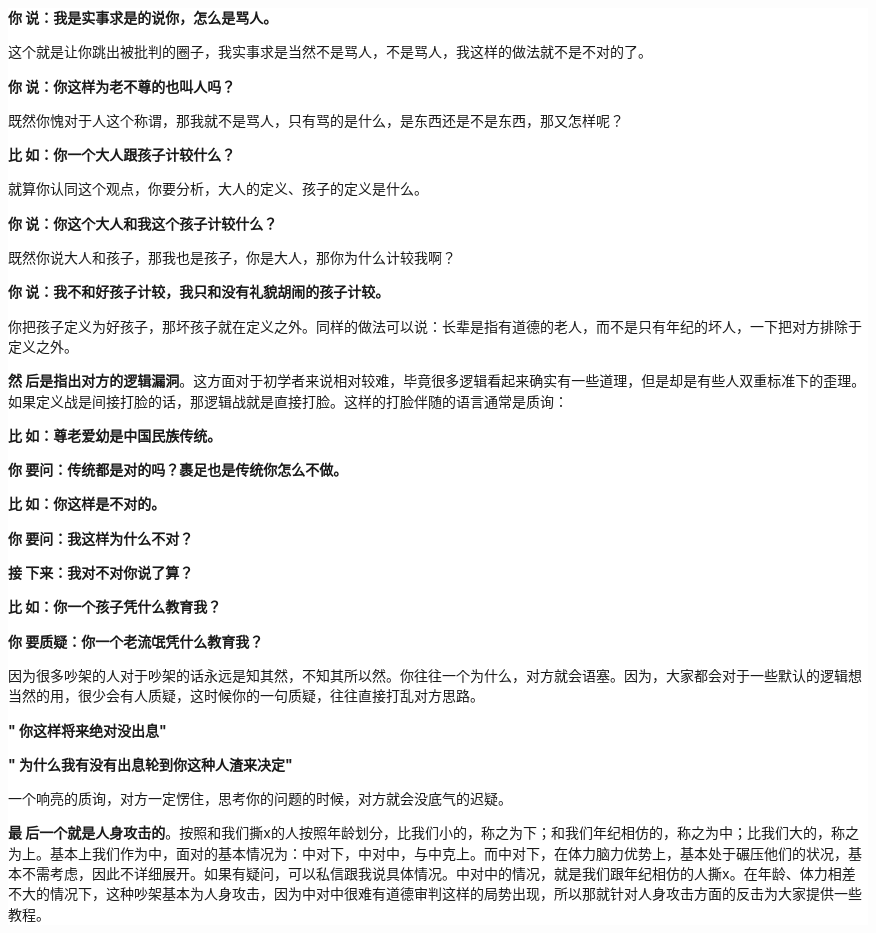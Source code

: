   

**你 说：我是实事求是的说你，怎么是骂人。**

这个就是让你跳出被批判的圈子，我实事求是当然不是骂人，不是骂人，我这样的做法就不是不对的了。

  

 **你 说：你这样为老不尊的也叫人吗？**

既然你愧对于人这个称谓，那我就不是骂人，只有骂的是什么，是东西还是不是东西，那又怎样呢？

  

 **比 如：你一个大人跟孩子计较什么？**

就算你认同这个观点，你要分析，大人的定义、孩子的定义是什么。

  

 **你 说：你这个大人和我这个孩子计较什么？**

既然你说大人和孩子，那我也是孩子，你是大人，那你为什么计较我啊？

  

 **你 说：我不和好孩子计较，我只和没有礼貌胡闹的孩子计较。**

你把孩子定义为好孩子，那坏孩子就在定义之外。同样的做法可以说：长辈是指有道德的老人，而不是只有年纪的坏人，一下把对方排除于定义之外。

  

 **然
后是指出对方的逻辑漏洞**。这方面对于初学者来说相对较难，毕竟很多逻辑看起来确实有一些道理，但是却是有些人双重标准下的歪理。如果定义战是间接打脸的话，那逻辑战就是直接打脸。这样的打脸伴随的语言通常是质询：

  

 **比 如：尊老爱幼是中国民族传统。**

 **你 要问：传统都是对的吗？裹足也是传统你怎么不做。**

  

 **比 如：你这样是不对的。**

 **你 要问：我这样为什么不对？**

 **接 下来：我对不对你说了算？**

  

 **比 如：你一个孩子凭什么教育我？**

 **你 要质疑：你一个老流氓凭什么教育我？**

  

因为很多吵架的人对于吵架的话永远是知其然，不知其所以然。你往往一个为什么，对方就会语塞。因为，大家都会对于一些默认的逻辑想当然的用，很少会有人质疑，这时候你的一句质疑，往往直接打乱对方思路。

  

 **" 你这样将来绝对没出息"**

 **" 为什么我有没有出息轮到你这种人渣来决定"**

  

一个响亮的质询，对方一定愣住，思考你的问题的时候，对方就会没底气的迟疑。

  

 **最
后一个就是人身攻击的**。按照和我们撕x的人按照年龄划分，比我们小的，称之为下；和我们年纪相仿的，称之为中；比我们大的，称之为上。基本上我们作为中，面对的基本情况为：中对下，中对中，与中克上。而中对下，在体力脑力优势上，基本处于碾压他们的状况，基本不需考虑，因此不详细展开。如果有疑问，可以私信跟我说具体情况。中对中的情况，就是我们跟年纪相仿的人撕x。在年龄、体力相差不大的情况下，这种吵架基本为人身攻击，因为中对中很难有道德审判这样的局势出现，所以那就针对人身攻击方面的反击为大家提供一些教程。
